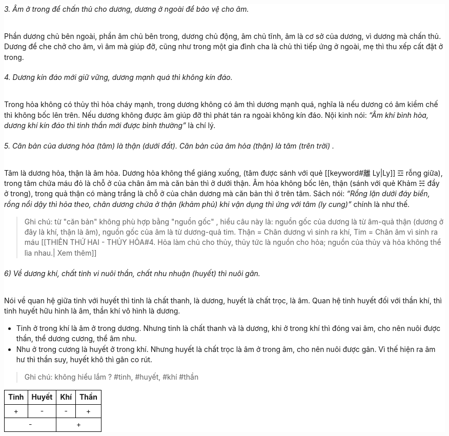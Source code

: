 ###### 3. Âm ở trong để chấn thủ cho dương, dương ở ngoài để bảo vệ cho âm.

Phần dương chủ bên ngoài, phần âm chủ bên trong, dương chủ động, âm chủ tĩnh, âm là cơ sở của dương, vì dương mà chấn thủ. Dương để che chở cho âm, vì âm mà giúp đỡ, cũng như trong một gia đình cha là chủ thì tiếp ứng ở ngoài, mẹ thì thu xếp cất đặt ở trong.

###### 4. Dương kín đáo mới giữ vững, dương mạnh quá thì không kín đáo.

Trong hỏa không có thủy thì hỏa cháy mạnh, trong dương không có âm thì dương mạnh quá, nghĩa là nếu dương có âm kiềm chế thì không bốc lên trên. Nếu dương không được âm giúp đỡ thì phát tán ra ngoài không kín đáo. Nội kinh nói: *“Âm khí bình hòa, dương khí kín đáo thì tinh thần mới được bình thường”* là chí lý.
###### 5. Căn bản của dương hỏa (tâm) là thận (dưới đất). Căn bản của âm hỏa (thận) là tâm (trên trời) .
Tâm là dương hỏa, thận là âm hỏa. Dương hỏa không thể giáng xuống, (tâm được sánh với quẻ [[keyword#離 Ly|Ly]] ☲ rỗng giữa), trong tâm chứa máu đỏ là chỗ ở của chân âm mà căn bản thì ở dưới thận. Âm hỏa không bốc lên, thận (sánh với quẻ Khảm ☵ đầy ở trong),  trong quả thận có màng trắng là chỗ ở của chân dương mà căn bản thì ở trên tâm. Sách nói: *“Rồng lặn dưới đáy biển, rồng nổi dậy thì hỏa theo, chân dương chứa ở thận (khảm phủ) khi vận dụng thì ứng với tâm (ly cung)”* chính là như thế.
> Ghi chú: từ "căn bản" không phù hợp bằng "nguồn gốc" , hiểu câu này là: nguồn gốc của dương là từ âm-quả thận  (dương ở đây là khí, thận là âm), nguồn gốc của âm là từ dương-quả tim. Thận = Chân dương vì sinh ra khí, Tim = Chân âm vì sinh ra máu [[THIÊN THỨ HAI - THỦY HỎA#4. Hỏa làm chủ cho thủy, thủy tức là nguồn cho hỏa; nguồn của thủy và hỏa không thể lìa nhau.| Xem thêm]]
###### 6) Về dương khí, chất tinh vi nuôi thần, chất nhu nhuận (huyết) thì nuôi gân. 
Nói về quan hệ giữa tinh với huyết thì tinh là chất thanh, là dương, huyết là chất trọc, là âm. Quan hệ tinh huyết đối với thần khí, thì tinh huyết hữu hình là âm, thần khí vô hình là dương. 
- Tinh ở trong khí là âm ở trong dương. Nhưng tinh là chất thanh và là dương, khi ở trong khí thì đóng vai âm, cho nên nuôi được thần, thể dương cương, thể âm nhu. 
- Nhu ở trong cương là huyết ở trong khí. Nhưng huyết là chất trọc là âm ở trong âm, cho nên nuôi được gân. Vì thế hiện ra âm hư thì thần suy, huyết khô thì gân co rút.
> Ghi chú: không hiểu lắm ? #tinh, #huyết, #khí #thần 
 <table style="border-collapse: collapse; width: 100%;">
  <tr>
    <th style="text-align: center; border: 1px solid black;">Tinh</th>
    <th style="text-align: center; border: 1px solid black;">Huyết</th>
    <th style="text-align: center; border: 1px solid black;">Khí</th>
    <th style="text-align: center; border: 1px solid black;">Thần</th>
  </tr>
  <tr>
    <td style="text-align: center; border: 1px solid black;">+</td>
    <td style="text-align: center; border: 1px solid black;">-</td>
    <td style="text-align: center; border: 1px solid black;">-</td>
    <td style="text-align: center; border: 1px solid black;">+</td>
  </tr>
  <tr>
    <td colspan="2" style="text-align: center; border: 1px solid black;">-</td>
    <td colspan="2" style="text-align: center; border: 1px solid black;">+</td>
  </tr>
</table>
